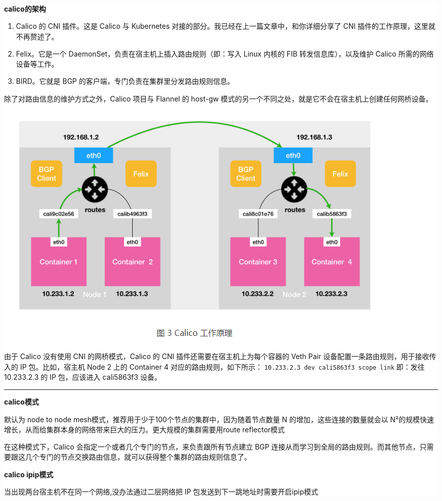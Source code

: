 **calico的架构**

1. Calico 的 CNI 插件。这是 Calico 与 Kubernetes 对接的部分。我已经在上一篇文章中，和你详细分享了 CNI 插件的工作原理，这里就不再赘述了。

2. Felix。它是一个 DaemonSet，负责在宿主机上插入路由规则（即：写入 Linux 内核的 FIB 转发信息库），以及维护 Calico 所需的网络设备等工作。

3. BIRD。它就是 BGP 的客户端，专门负责在集群里分发路由规则信息。

除了对路由信息的维护方式之外，Calico 项目与 Flannel 的 host-gw 模式的另一个不同之处，就是它不会在宿主机上创建任何网桥设备。

![](images/calico_working_principle.png)

由于 Calico 没有使用 CNI 的网桥模式，Calico 的 CNI 插件还需要在宿主机上为每个容器的 Veth Pair 设备配置一条路由规则，用于接收传入的 IP 包。比如，宿主机 Node 2 上的 Container 4 对应的路由规则，如下所示：
`10.233.2.3 dev cali5863f3 scope link`
即：发往 10.233.2.3 的 IP 包，应该进入 cali5863f3 设备。

---

**calico模式**

默认为 node to node mesh模式，推荐用于少于100个节点的集群中，因为随着节点数量 N 的增加，这些连接的数量就会以 N²的规模快速增长，从而给集群本身的网络带来巨大的压力。更大规模的集群需要用route reflector模式

在这种模式下，Calico 会指定一个或者几个专门的节点，来负责跟所有节点建立 BGP 连接从而学习到全局的路由规则。而其他节点，只需要跟这几个专门的节点交换路由信息，就可以获得整个集群的路由规则信息了。


**calico ipip模式**

当出现两台宿主机不在同一个网络,没办法通过二层网络把 IP 包发送到下一跳地址时需要开启ipip模式
